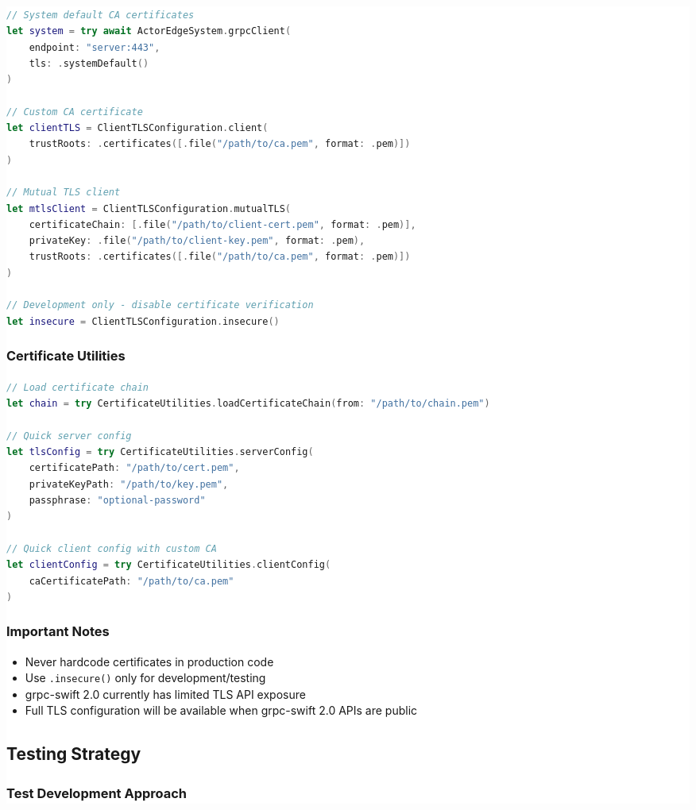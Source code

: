 ```swift
// System default CA certificates
let system = try await ActorEdgeSystem.grpcClient(
    endpoint: "server:443",
    tls: .systemDefault()
)

// Custom CA certificate
let clientTLS = ClientTLSConfiguration.client(
    trustRoots: .certificates([.file("/path/to/ca.pem", format: .pem)])
)

// Mutual TLS client
let mtlsClient = ClientTLSConfiguration.mutualTLS(
    certificateChain: [.file("/path/to/client-cert.pem", format: .pem)],
    privateKey: .file("/path/to/client-key.pem", format: .pem),
    trustRoots: .certificates([.file("/path/to/ca.pem", format: .pem)])
)

// Development only - disable certificate verification
let insecure = ClientTLSConfiguration.insecure()
```

### Certificate Utilities

```swift
// Load certificate chain
let chain = try CertificateUtilities.loadCertificateChain(from: "/path/to/chain.pem")

// Quick server config
let tlsConfig = try CertificateUtilities.serverConfig(
    certificatePath: "/path/to/cert.pem",
    privateKeyPath: "/path/to/key.pem",
    passphrase: "optional-password"
)

// Quick client config with custom CA
let clientConfig = try CertificateUtilities.clientConfig(
    caCertificatePath: "/path/to/ca.pem"
)
```

### Important Notes

- Never hardcode certificates in production code
- Use `.insecure()` only for development/testing
- grpc-swift 2.0 currently has limited TLS API exposure
- Full TLS configuration will be available when grpc-swift 2.0 APIs are public

## Testing Strategy

### Test Development Approach
